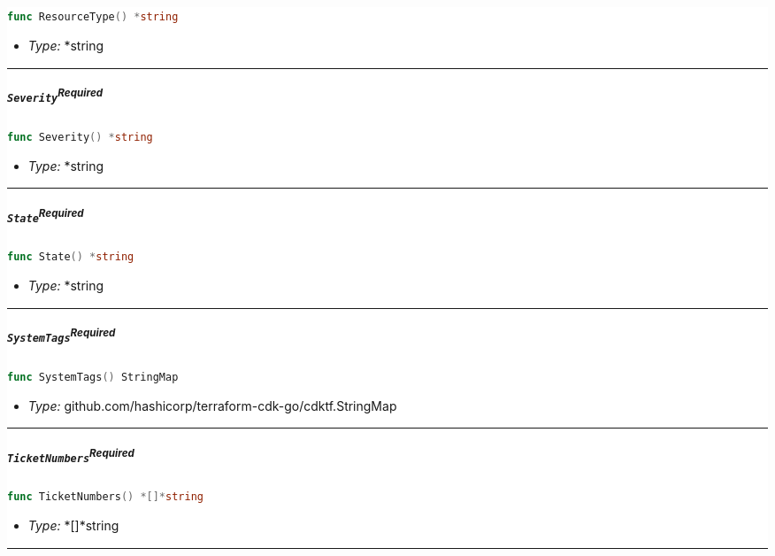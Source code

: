 ```go
func ResourceType() *string
```

- *Type:* *string

---

##### `Severity`<sup>Required</sup> <a name="Severity" id="rhizo-co-terraform-provider-oci.dataOciDelegateAccessControlDelegatedResourceAccessRequest.DataOciDelegateAccessControlDelegatedResourceAccessRequest.property.severity"></a>

```go
func Severity() *string
```

- *Type:* *string

---

##### `State`<sup>Required</sup> <a name="State" id="rhizo-co-terraform-provider-oci.dataOciDelegateAccessControlDelegatedResourceAccessRequest.DataOciDelegateAccessControlDelegatedResourceAccessRequest.property.state"></a>

```go
func State() *string
```

- *Type:* *string

---

##### `SystemTags`<sup>Required</sup> <a name="SystemTags" id="rhizo-co-terraform-provider-oci.dataOciDelegateAccessControlDelegatedResourceAccessRequest.DataOciDelegateAccessControlDelegatedResourceAccessRequest.property.systemTags"></a>

```go
func SystemTags() StringMap
```

- *Type:* github.com/hashicorp/terraform-cdk-go/cdktf.StringMap

---

##### `TicketNumbers`<sup>Required</sup> <a name="TicketNumbers" id="rhizo-co-terraform-provider-oci.dataOciDelegateAccessControlDelegatedResourceAccessRequest.DataOciDelegateAccessControlDelegatedResourceAccessRequest.property.ticketNumbers"></a>

```go
func TicketNumbers() *[]*string
```

- *Type:* *[]*string

---